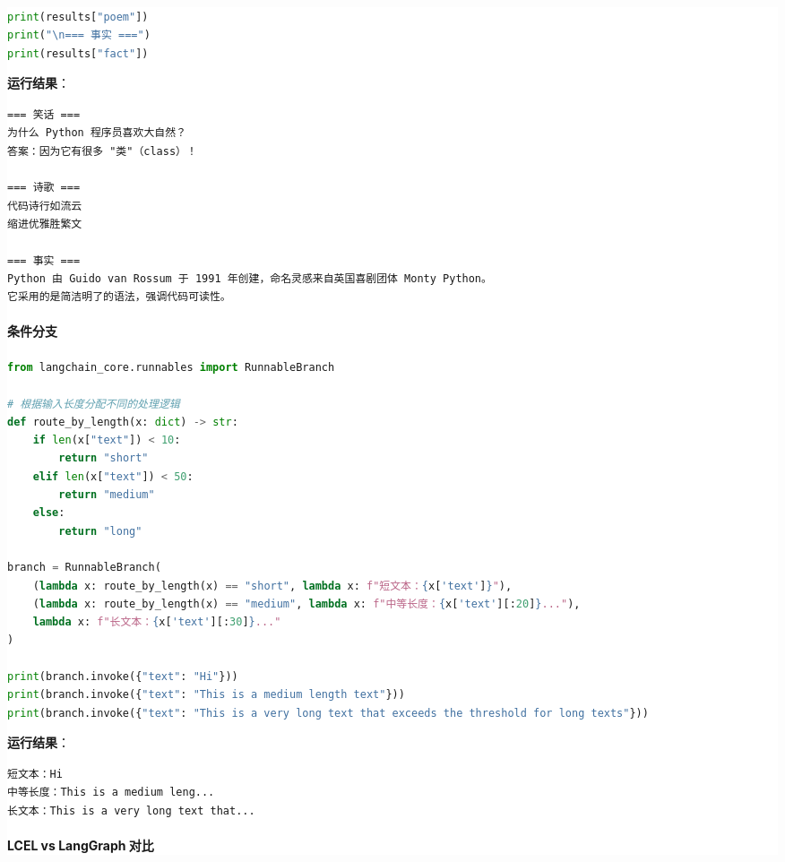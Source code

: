 ```python
print(results["poem"])
print("\n=== 事实 ===")
print(results["fact"])
```

**运行结果**：
```
=== 笑话 ===
为什么 Python 程序员喜欢大自然？
答案：因为它有很多 "类"（class）！

=== 诗歌 ===
代码诗行如流云
缩进优雅胜繁文

=== 事实 ===
Python 由 Guido van Rossum 于 1991 年创建，命名灵感来自英国喜剧团体 Monty Python。
它采用的是简洁明了的语法，强调代码可读性。
```

#### 条件分支

```python
from langchain_core.runnables import RunnableBranch

# 根据输入长度分配不同的处理逻辑
def route_by_length(x: dict) -> str:
    if len(x["text"]) < 10:
        return "short"
    elif len(x["text"]) < 50:
        return "medium"
    else:
        return "long"

branch = RunnableBranch(
    (lambda x: route_by_length(x) == "short", lambda x: f"短文本：{x['text']}"),
    (lambda x: route_by_length(x) == "medium", lambda x: f"中等长度：{x['text'][:20]}..."),
    lambda x: f"长文本：{x['text'][:30]}..."
)

print(branch.invoke({"text": "Hi"}))
print(branch.invoke({"text": "This is a medium length text"}))
print(branch.invoke({"text": "This is a very long text that exceeds the threshold for long texts"}))
```

**运行结果**：
```
短文本：Hi
中等长度：This is a medium leng...
长文本：This is a very long text that...
```

#### LCEL vs LangGraph 对比
